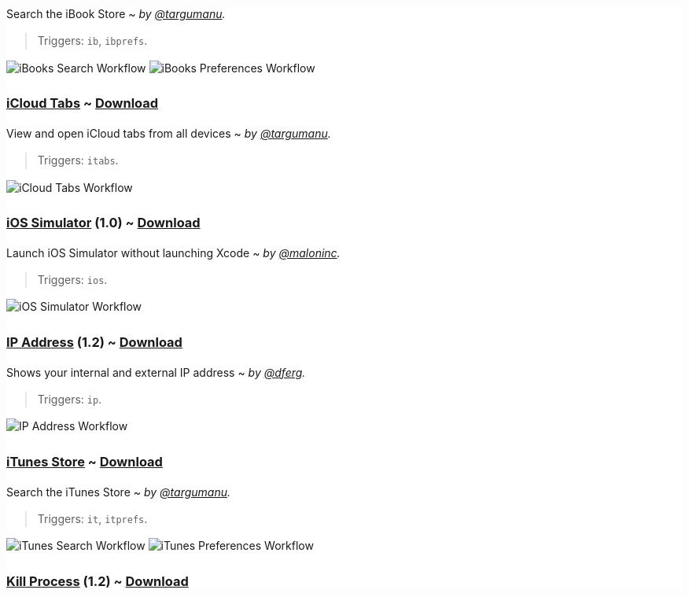 Search the iBook Store ~ *by [@targumanu](https://github.com/targumanu).*

> Triggers: `ib`, `ibprefs`.

![iBooks Search Workflow](https://dl.dropboxusercontent.com/u/209851/Alfred/iBooks%20Search%20Screen%201.png)
![iBooks Preferences Workflow](https://dl.dropboxusercontent.com/u/209851/Alfred/iBooks%20Search%20Screen%202.png)

### [iCloud Tabs](http://www.alfredforum.com/topic/4523-icloud-tabs-with-search/) ~ [Download](https://github.com/packal/repository/raw/master/com.targumanu.icloudtabs/icloud_tabs.alfredworkflow)

View and open iCloud tabs from all devices ~ *by [@targumanu](https://github.com/targumanu).*

> Triggers: `itabs`.

![iCloud Tabs Workflow](https://dl.dropboxusercontent.com/u/209851/Alfred/iCloud%20Tabs.png)

### [iOS Simulator](http://www.alfredforum.com/topic/2126-launch-ios-simulator/) (1.0) ~ [Download](http://zno.io/RcI1)

Launch iOS Simulator without launching Xcode ~ *by [@maloninc](http://www.alfredforum.com/topic/2126-launch-ios-simulator/).*

> Triggers: `ios`.

![iOS Simulator Workflow](https://cloud.githubusercontent.com/assets/398893/3528924/19f2603a-0794-11e4-8dcd-4478af1f24af.png)

### [IP Address](http://dferg.us/ip-address-workflow/) (1.2) ~ [Download](http://zno.io/RcAi)

Shows your internal and external IP address ~ *by [@dferg](http://dferg.us/ip-address-workflow/).*

> Triggers: `ip`.

![IP Address Workflow](https://cloud.githubusercontent.com/assets/398893/3528930/2a1f6d90-0794-11e4-95d9-494b27070e2a.png)

### [iTunes Store](http://www.alfredforum.com/topic/4705-itunes-store-search/) ~ [Download](https://github.com/packal/repository/raw/master/com.targumanu.itunessearch/itunes_store_search.alfredworkflow)

Search the iTunes Store ~ *by [@targumanu](https://github.com/targumanu).*

> Triggers: `it`, `itprefs`.

![iTunes Search Workflow](https://dl.dropboxusercontent.com/u/209851/Alfred/iTunes%20Search%20Screen%201.png)
![iTunes Preferences Workflow](https://dl.dropboxusercontent.com/u/209851/Alfred/iTunes%20Search%20Screen%203.png)

### [Kill Process](https://github.com/nathangreenstein/alfred-process-killer) (1.2) ~ [Download](http://zno.io/RcNL)
